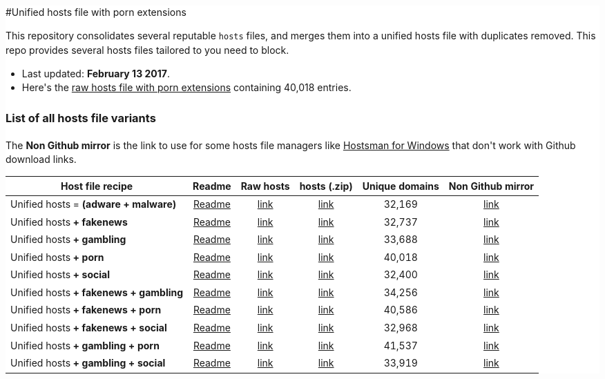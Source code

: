#Unified hosts file with porn extensions

This repository consolidates several reputable `hosts` files, and merges them
into a unified hosts file with duplicates removed.  This repo provides several
hosts files tailored to you need to block.

* Last updated: **February 13 2017**.
* Here's the [raw hosts file with porn extensions](https://raw.githubusercontent.com/StevenBlack/hosts/master/alternates/porn/hosts) containing 40,018 entries.

### List of all hosts file variants

The **Non Github mirror** is the link to use for some hosts file managers like
[Hostsman for Windows](http://www.abelhadigital.com/hostsman) that don't work
with Github download links.

Host file recipe | Readme | Raw hosts | hosts (.zip) | Unique domains | Non Github mirror
---------------- |:------:|:---------:|:------------:|:--------------:|:-------------:
Unified hosts = **(adware + malware)** | [Readme](https://github.com/StevenBlack/hosts/blob/master/readme.md) | [link](https://raw.githubusercontent.com/StevenBlack/hosts/master/hosts) | [link](https://raw.githubusercontent.com/StevenBlack/hosts/master/hosts.zip) | 32,169 | [link](http://sbc.io/hosts/hosts)
Unified hosts **+ fakenews** | [Readme](https://github.com/StevenBlack/hosts/blob/master/alternates/fakenews/readme.md) | [link](https://raw.githubusercontent.com/StevenBlack/hosts/master/alternates/fakenews/hosts) | [link](https://raw.githubusercontent.com/StevenBlack/hosts/master/alternates/fakenews/hosts.zip) | 32,737 | [link](http://sbc.io/hosts/alternates/fakenews/hosts)
Unified hosts **+ gambling** | [Readme](https://github.com/StevenBlack/hosts/blob/master/alternates/gambling/readme.md) | [link](https://raw.githubusercontent.com/StevenBlack/hosts/master/alternates/gambling/hosts) | [link](https://raw.githubusercontent.com/StevenBlack/hosts/master/alternates/gambling/hosts.zip) | 33,688 | [link](http://sbc.io/hosts/alternates/gambling/hosts)
Unified hosts **+ porn** | [Readme](https://github.com/StevenBlack/hosts/blob/master/alternates/porn/readme.md) | [link](https://raw.githubusercontent.com/StevenBlack/hosts/master/alternates/porn/hosts) | [link](https://raw.githubusercontent.com/StevenBlack/hosts/master/alternates/porn/hosts.zip) | 40,018 | [link](http://sbc.io/hosts/alternates/porn/hosts)
Unified hosts **+ social** | [Readme](https://github.com/StevenBlack/hosts/blob/master/alternates/social/readme.md) | [link](https://raw.githubusercontent.com/StevenBlack/hosts/master/alternates/social/hosts) | [link](https://raw.githubusercontent.com/StevenBlack/hosts/master/alternates/social/hosts.zip) | 32,400 | [link](http://sbc.io/hosts/alternates/social/hosts)
Unified hosts **+ fakenews + gambling** | [Readme](https://github.com/StevenBlack/hosts/blob/master/alternates/fakenews-gambling/readme.md) | [link](https://raw.githubusercontent.com/StevenBlack/hosts/master/alternates/fakenews-gambling/hosts) | [link](https://raw.githubusercontent.com/StevenBlack/hosts/master/alternates/fakenews-gambling/hosts.zip) | 34,256 | [link](http://sbc.io/hosts/alternates/fakenews-gambling/hosts)
Unified hosts **+ fakenews + porn** | [Readme](https://github.com/StevenBlack/hosts/blob/master/alternates/fakenews-porn/readme.md) | [link](https://raw.githubusercontent.com/StevenBlack/hosts/master/alternates/fakenews-porn/hosts) | [link](https://raw.githubusercontent.com/StevenBlack/hosts/master/alternates/fakenews-porn/hosts.zip) | 40,586 | [link](http://sbc.io/hosts/alternates/fakenews-porn/hosts)
Unified hosts **+ fakenews + social** | [Readme](https://github.com/StevenBlack/hosts/blob/master/alternates/fakenews-social/readme.md) | [link](https://raw.githubusercontent.com/StevenBlack/hosts/master/alternates/fakenews-social/hosts) | [link](https://raw.githubusercontent.com/StevenBlack/hosts/master/alternates/fakenews-social/hosts.zip) | 32,968 | [link](http://sbc.io/hosts/alternates/fakenews-social/hosts)
Unified hosts **+ gambling + porn** | [Readme](https://github.com/StevenBlack/hosts/blob/master/alternates/gambling-porn/readme.md) | [link](https://raw.githubusercontent.com/StevenBlack/hosts/master/alternates/gambling-porn/hosts) | [link](https://raw.githubusercontent.com/StevenBlack/hosts/master/alternates/gambling-porn/hosts.zip) | 41,537 | [link](http://sbc.io/hosts/alternates/gambling-porn/hosts)
Unified hosts **+ gambling + social** | [Readme](https://github.com/StevenBlack/hosts/blob/master/alternates/gambling-social/readme.md) | [link](https://raw.githubusercontent.com/StevenBlack/hosts/master/alternates/gambling-social/hosts) | [link](https://raw.githubusercontent.com/StevenBlack/hosts/master/alternates/gambling-social/hosts.zip) | 33,919 | [link](http://sbc.io/hosts/alternates/gambling-social/hosts)